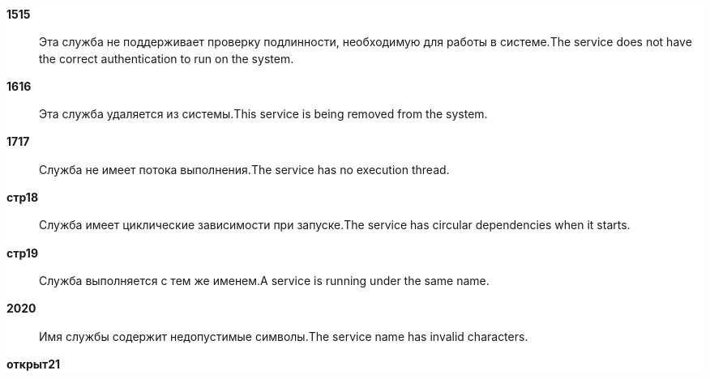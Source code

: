 <span data-ttu-id="022ae-147">**15**</span><span class="sxs-lookup"><span data-stu-id="022ae-147">**15**</span></span>
</dt> <dd>

<span data-ttu-id="022ae-148">Эта служба не поддерживает проверку подлинности, необходимую для работы в системе.</span><span class="sxs-lookup"><span data-stu-id="022ae-148">The service does not have the correct authentication to run on the system.</span></span>

</dd> <dt>

<span data-ttu-id="022ae-149">**16**</span><span class="sxs-lookup"><span data-stu-id="022ae-149">**16**</span></span>
</dt> <dd>

<span data-ttu-id="022ae-150">Эта служба удаляется из системы.</span><span class="sxs-lookup"><span data-stu-id="022ae-150">This service is being removed from the system.</span></span>

</dd> <dt>

<span data-ttu-id="022ae-151">**17**</span><span class="sxs-lookup"><span data-stu-id="022ae-151">**17**</span></span>
</dt> <dd>

<span data-ttu-id="022ae-152">Служба не имеет потока выполнения.</span><span class="sxs-lookup"><span data-stu-id="022ae-152">The service has no execution thread.</span></span>

</dd> <dt>

<span data-ttu-id="022ae-153">**стр**</span><span class="sxs-lookup"><span data-stu-id="022ae-153">**18**</span></span>
</dt> <dd>

<span data-ttu-id="022ae-154">Служба имеет циклические зависимости при запуске.</span><span class="sxs-lookup"><span data-stu-id="022ae-154">The service has circular dependencies when it starts.</span></span>

</dd> <dt>

<span data-ttu-id="022ae-155">**стр**</span><span class="sxs-lookup"><span data-stu-id="022ae-155">**19**</span></span>
</dt> <dd>

<span data-ttu-id="022ae-156">Служба выполняется с тем же именем.</span><span class="sxs-lookup"><span data-stu-id="022ae-156">A service is running under the same name.</span></span>

</dd> <dt>

<span data-ttu-id="022ae-157">**20**</span><span class="sxs-lookup"><span data-stu-id="022ae-157">**20**</span></span>
</dt> <dd>

<span data-ttu-id="022ae-158">Имя службы содержит недопустимые символы.</span><span class="sxs-lookup"><span data-stu-id="022ae-158">The service name has invalid characters.</span></span>

</dd> <dt>

<span data-ttu-id="022ae-159">**открыт**</span><span class="sxs-lookup"><span data-stu-id="022ae-159">**21**</span></span>
</dt> <dd>
